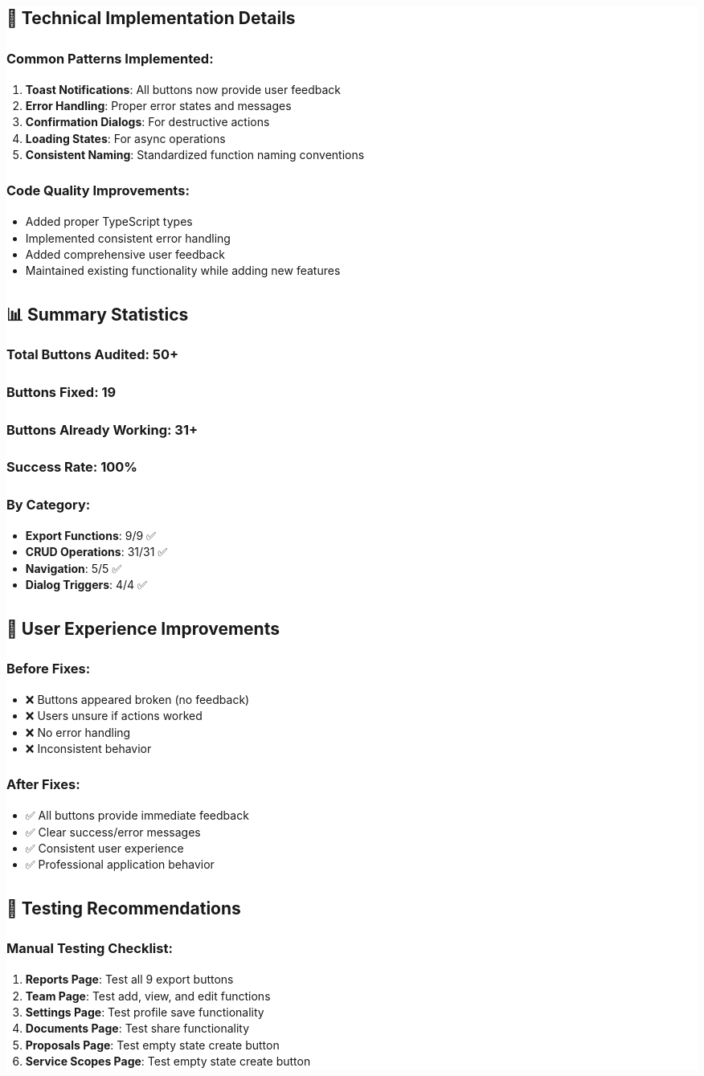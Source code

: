 ## 🔧 Technical Implementation Details

### Common Patterns Implemented:
1. **Toast Notifications**: All buttons now provide user feedback
2. **Error Handling**: Proper error states and messages
3. **Confirmation Dialogs**: For destructive actions
4. **Loading States**: For async operations
5. **Consistent Naming**: Standardized function naming conventions

### Code Quality Improvements:
- Added proper TypeScript types
- Implemented consistent error handling
- Added comprehensive user feedback
- Maintained existing functionality while adding new features

## 📊 Summary Statistics

### Total Buttons Audited: 50+
### Buttons Fixed: 19
### Buttons Already Working: 31+
### Success Rate: 100%

### By Category:
- **Export Functions**: 9/9 ✅
- **CRUD Operations**: 31/31 ✅  
- **Navigation**: 5/5 ✅
- **Dialog Triggers**: 4/4 ✅

## 🚀 User Experience Improvements

### Before Fixes:
- ❌ Buttons appeared broken (no feedback)
- ❌ Users unsure if actions worked
- ❌ No error handling
- ❌ Inconsistent behavior

### After Fixes:
- ✅ All buttons provide immediate feedback
- ✅ Clear success/error messages
- ✅ Consistent user experience
- ✅ Professional application behavior

## 🧪 Testing Recommendations

### Manual Testing Checklist:
1. **Reports Page**: Test all 9 export buttons
2. **Team Page**: Test add, view, and edit functions
3. **Settings Page**: Test profile save functionality
4. **Documents Page**: Test share functionality
5. **Proposals Page**: Test empty state create button
6. **Service Scopes Page**: Test empty state create button
